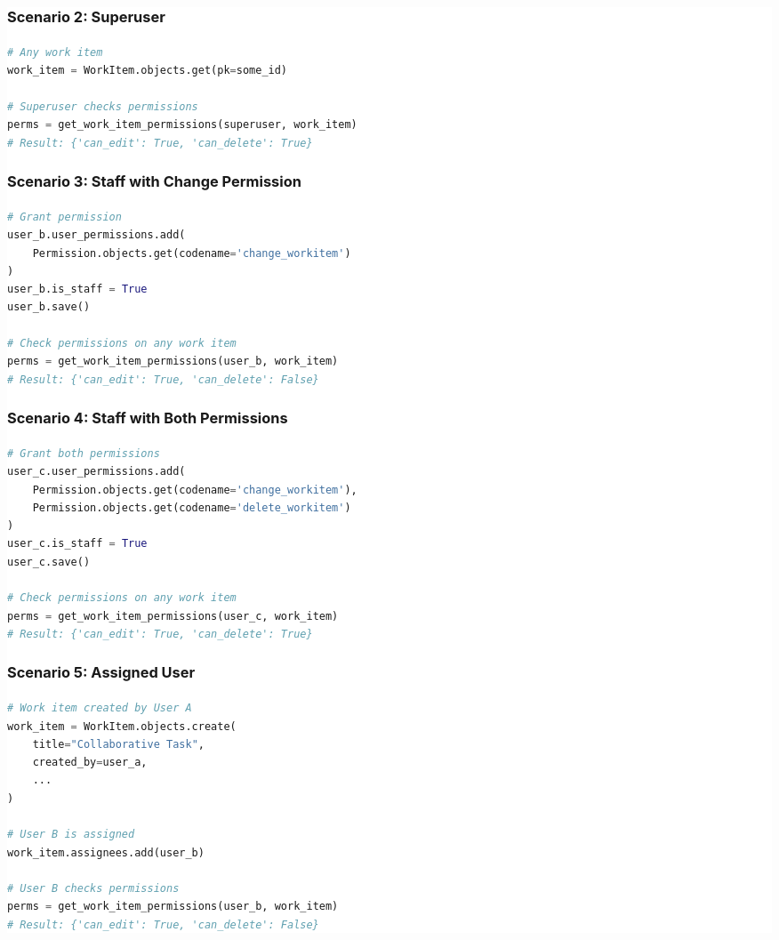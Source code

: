 ### Scenario 2: Superuser
```python
# Any work item
work_item = WorkItem.objects.get(pk=some_id)

# Superuser checks permissions
perms = get_work_item_permissions(superuser, work_item)
# Result: {'can_edit': True, 'can_delete': True}
```

### Scenario 3: Staff with Change Permission
```python
# Grant permission
user_b.user_permissions.add(
    Permission.objects.get(codename='change_workitem')
)
user_b.is_staff = True
user_b.save()

# Check permissions on any work item
perms = get_work_item_permissions(user_b, work_item)
# Result: {'can_edit': True, 'can_delete': False}
```

### Scenario 4: Staff with Both Permissions
```python
# Grant both permissions
user_c.user_permissions.add(
    Permission.objects.get(codename='change_workitem'),
    Permission.objects.get(codename='delete_workitem')
)
user_c.is_staff = True
user_c.save()

# Check permissions on any work item
perms = get_work_item_permissions(user_c, work_item)
# Result: {'can_edit': True, 'can_delete': True}
```

### Scenario 5: Assigned User
```python
# Work item created by User A
work_item = WorkItem.objects.create(
    title="Collaborative Task",
    created_by=user_a,
    ...
)

# User B is assigned
work_item.assignees.add(user_b)

# User B checks permissions
perms = get_work_item_permissions(user_b, work_item)
# Result: {'can_edit': True, 'can_delete': False}
```
